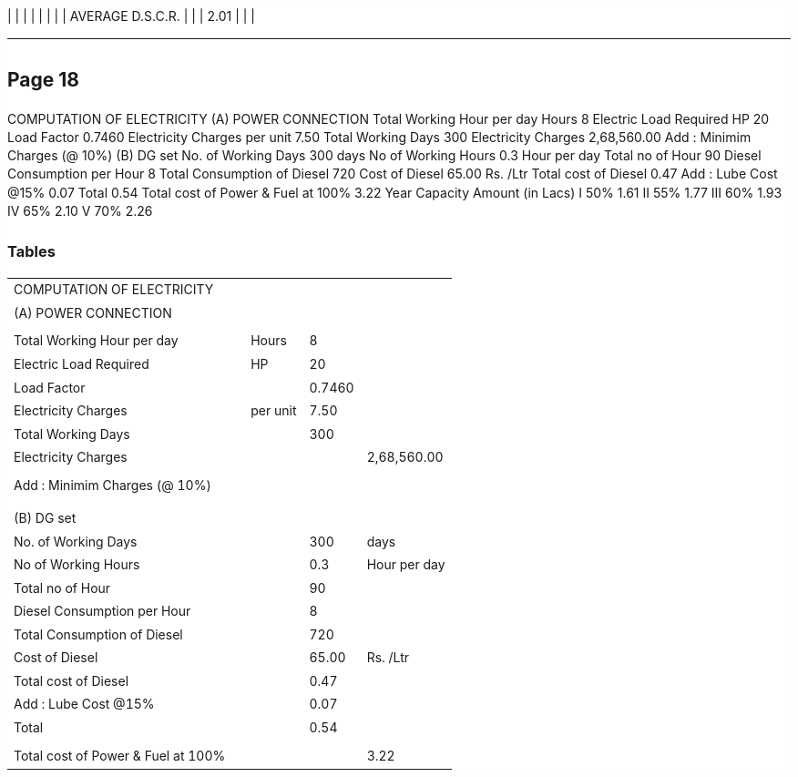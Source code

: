 |  |  |  |  |  |  |
| AVERAGE D.S.C.R. |  |  | 2.01 |  |  |

---

## Page 18

COMPUTATION OF ELECTRICITY (A) POWER CONNECTION Total Working Hour per day Hours 8 Electric Load Required HP 20 Load Factor 0.7460 Electricity Charges per unit 7.50 Total Working Days 300 Electricity Charges 2,68,560.00 Add : Minimim Charges (@ 10%) (B) DG set No. of Working Days 300 days No of Working Hours 0.3 Hour per day Total no of Hour 90 Diesel Consumption per Hour 8 Total Consumption of Diesel 720 Cost of Diesel 65.00 Rs. /Ltr Total cost of Diesel 0.47 Add : Lube Cost @15% 0.07 Total 0.54 Total cost of Power & Fuel at 100% 3.22 Year Capacity Amount (in Lacs) I 50% 1.61 II 55% 1.77 III 60% 1.93 IV 65% 2.10 V 70% 2.26

### Tables

|  |  |  |  |  |
|---|---|---|---|---|
| COMPUTATION OF ELECTRICITY |  |  |  |  |
| (A) POWER CONNECTION |  |  |  |  |
|  |  |  |  |  |
| Total Working Hour per day |  | Hours | 8 |  |
| Electric Load Required |  | HP | 20 |  |
| Load Factor |  |  | 0.7460 |  |
| Electricity Charges |  | per unit | 7.50 |  |
| Total Working Days |  |  | 300 |  |
| Electricity Charges |  |  |  | 2,68,560.00 |
|  |  |  |  |  |
| Add : Minimim Charges (@ 10%) |  |  |  |  |
|  |  |  |  |  |
|  |  |  |  |  |
| (B) DG set |  |  |  |  |
| No. of Working Days |  |  | 300 | days |
| No of Working Hours |  |  | 0.3 | Hour per day |
| Total no of Hour |  |  | 90 |  |
| Diesel Consumption per Hour |  |  | 8 |  |
| Total Consumption of Diesel |  |  | 720 |  |
| Cost of Diesel |  |  | 65.00 | Rs. /Ltr |
| Total cost of Diesel |  |  | 0.47 |  |
| Add : Lube Cost @15% |  |  | 0.07 |  |
| Total |  |  | 0.54 |  |
|  |  |  |  |  |
| Total cost of Power & Fuel at 100% |  |  |  | 3.22 |